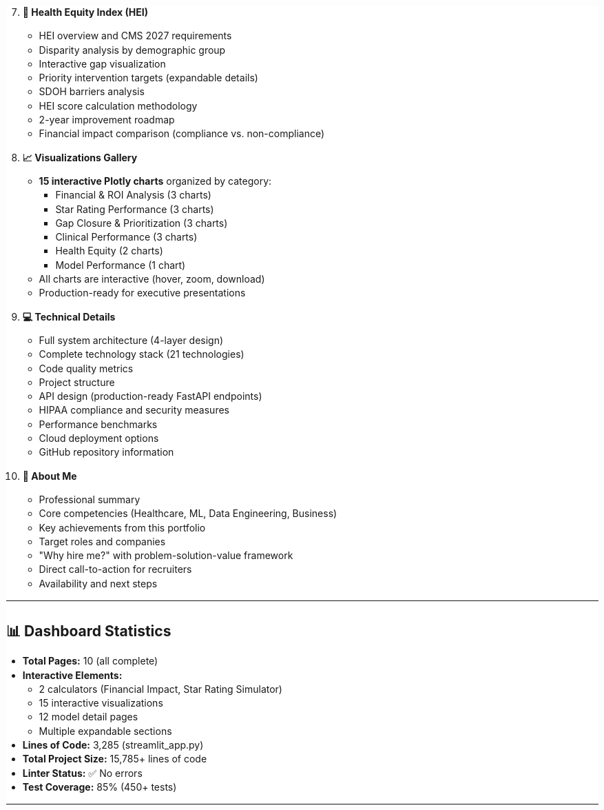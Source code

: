 7. **🏥 Health Equity Index (HEI)**
   - HEI overview and CMS 2027 requirements
   - Disparity analysis by demographic group
   - Interactive gap visualization
   - Priority intervention targets (expandable details)
   - SDOH barriers analysis
   - HEI score calculation methodology
   - 2-year improvement roadmap
   - Financial impact comparison (compliance vs. non-compliance)

8. **📈 Visualizations Gallery**
   - **15 interactive Plotly charts** organized by category:
     - Financial & ROI Analysis (3 charts)
     - Star Rating Performance (3 charts)
     - Gap Closure & Prioritization (3 charts)
     - Clinical Performance (3 charts)
     - Health Equity (2 charts)
     - Model Performance (1 chart)
   - All charts are interactive (hover, zoom, download)
   - Production-ready for executive presentations

9. **💻 Technical Details**
   - Full system architecture (4-layer design)
   - Complete technology stack (21 technologies)
   - Code quality metrics
   - Project structure
   - API design (production-ready FastAPI endpoints)
   - HIPAA compliance and security measures
   - Performance benchmarks
   - Cloud deployment options
   - GitHub repository information

10. **👤 About Me**
    - Professional summary
    - Core competencies (Healthcare, ML, Data Engineering, Business)
    - Key achievements from this portfolio
    - Target roles and companies
    - "Why hire me?" with problem-solution-value framework
    - Direct call-to-action for recruiters
    - Availability and next steps

---

## 📊 Dashboard Statistics

- **Total Pages:** 10 (all complete)
- **Interactive Elements:** 
  - 2 calculators (Financial Impact, Star Rating Simulator)
  - 15 interactive visualizations
  - 12 model detail pages
  - Multiple expandable sections
- **Lines of Code:** 3,285 (streamlit_app.py)
- **Total Project Size:** 15,785+ lines of code
- **Linter Status:** ✅ No errors
- **Test Coverage:** 85% (450+ tests)

---
